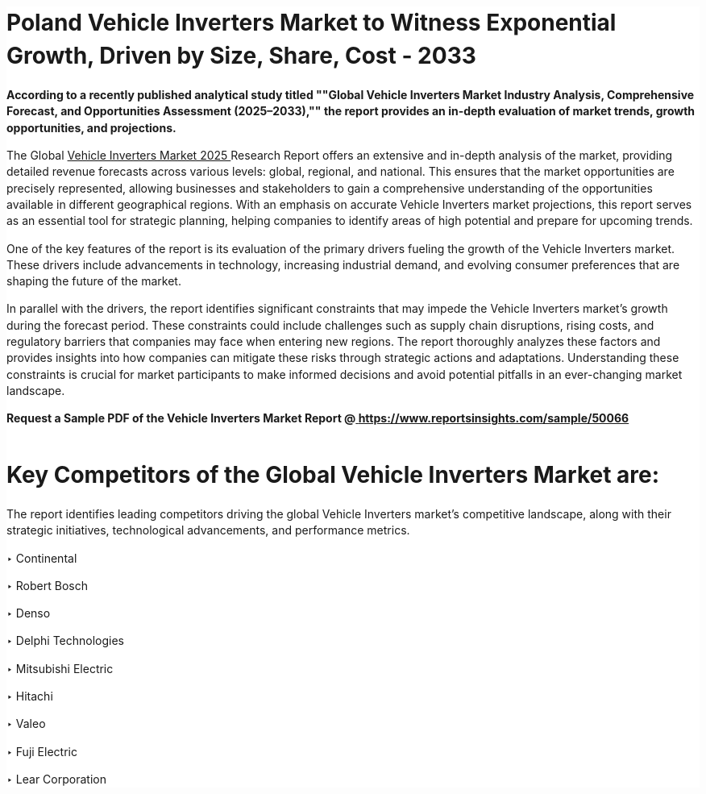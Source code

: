 # Poland Vehicle Inverters Market to Witness Exponential Growth, Driven by Size, Share, Cost - 2033

<strong>According to a recently published analytical study titled ""Global Vehicle Inverters Market Industry Analysis, Comprehensive Forecast, and Opportunities Assessment (2025–2033),"" the report provides an in-depth evaluation of market trends, growth opportunities, and projections.</strong>

 The Global <a href=https://www.reportsinsights.com/sample/50066>Vehicle Inverters Market 2025 </a> Research Report offers an extensive and in-depth analysis of the market, providing detailed revenue forecasts across various levels: global, regional, and national. This ensures that the market opportunities are precisely represented, allowing businesses and stakeholders to gain a comprehensive understanding of the opportunities available in different geographical regions. With an emphasis on accurate Vehicle Inverters market projections, this report serves as an essential tool for strategic planning, helping companies to identify areas of high potential and prepare for upcoming trends.

One of the key features of the report is its evaluation of the primary drivers fueling the growth of the Vehicle Inverters market. These drivers include advancements in technology, increasing industrial demand, and evolving consumer preferences that are shaping the future of the market. 

In parallel with the drivers, the report identifies significant constraints that may impede the Vehicle Inverters market’s growth during the forecast period. These constraints could include challenges such as supply chain disruptions, rising costs, and regulatory barriers that companies may face when entering new regions. The report thoroughly analyzes these factors and provides insights into how companies can mitigate these risks through strategic actions and adaptations. Understanding these constraints is crucial for market participants to make informed decisions and avoid potential pitfalls in an ever-changing market landscape.

<strong>Request a Sample PDF of the Vehicle Inverters Market Report </strong><strong>@<a href=https://www.reportsinsights.com/sample/50066> https://www.reportsinsights.com/sample/50066</a></strong></font>

# <strong>Key Competitors of the Global Vehicle Inverters Market are:</strong>

The report identifies leading competitors driving the global Vehicle Inverters market’s competitive landscape, along with their strategic initiatives, technological advancements, and performance metrics.

‣ Continental

‣ Robert Bosch

‣ Denso

‣ Delphi Technologies

‣ Mitsubishi Electric

‣ Hitachi

‣ Valeo

‣ Fuji Electric

‣ Lear Corporation

